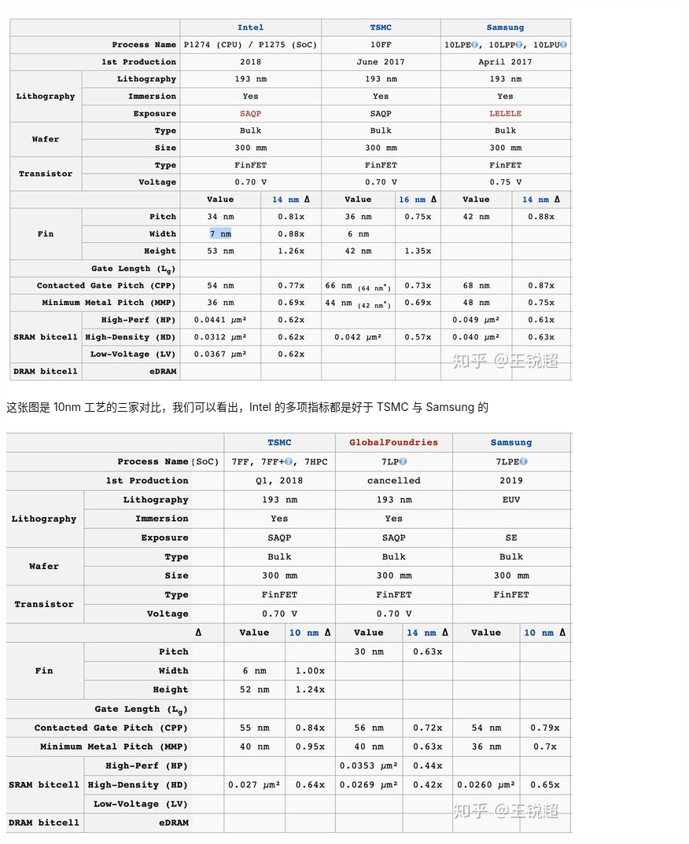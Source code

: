![Image 22](assets/d/5/d5880ef9619974418fd787a5a3f41e67.jpg)

这张图是 10nm 工艺的三家对比，我们可以看出，Intel 的多项指标都是好于 TSMC 与 Samsung 的

![Image 23](assets/c/1/c1295437e5b5e31a7a9c912dd7e0b1ce.jpg)
